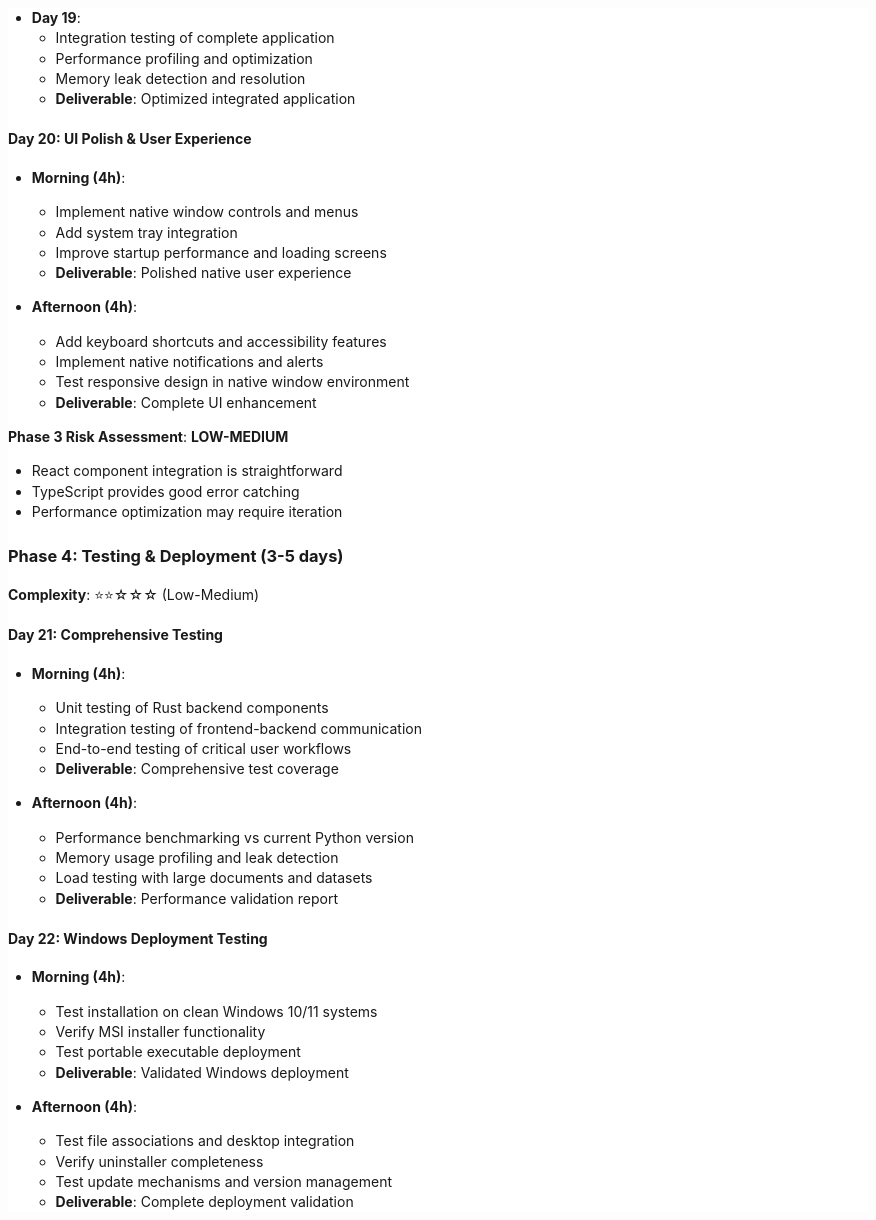 - **Day 19**:
  - Integration testing of complete application
  - Performance profiling and optimization
  - Memory leak detection and resolution
  - **Deliverable**: Optimized integrated application

#### Day 20: UI Polish & User Experience
- **Morning (4h)**:
  - Implement native window controls and menus
  - Add system tray integration
  - Improve startup performance and loading screens
  - **Deliverable**: Polished native user experience

- **Afternoon (4h)**:
  - Add keyboard shortcuts and accessibility features
  - Implement native notifications and alerts
  - Test responsive design in native window environment
  - **Deliverable**: Complete UI enhancement

**Phase 3 Risk Assessment**: **LOW-MEDIUM**
- React component integration is straightforward
- TypeScript provides good error catching
- Performance optimization may require iteration

### Phase 4: Testing & Deployment (3-5 days)

**Complexity**: ⭐⭐☆☆☆ (Low-Medium)

#### Day 21: Comprehensive Testing
- **Morning (4h)**:
  - Unit testing of Rust backend components
  - Integration testing of frontend-backend communication
  - End-to-end testing of critical user workflows
  - **Deliverable**: Comprehensive test coverage

- **Afternoon (4h)**:
  - Performance benchmarking vs current Python version
  - Memory usage profiling and leak detection
  - Load testing with large documents and datasets
  - **Deliverable**: Performance validation report

#### Day 22: Windows Deployment Testing
- **Morning (4h)**:
  - Test installation on clean Windows 10/11 systems
  - Verify MSI installer functionality
  - Test portable executable deployment
  - **Deliverable**: Validated Windows deployment

- **Afternoon (4h)**:
  - Test file associations and desktop integration
  - Verify uninstaller completeness
  - Test update mechanisms and version management
  - **Deliverable**: Complete deployment validation
